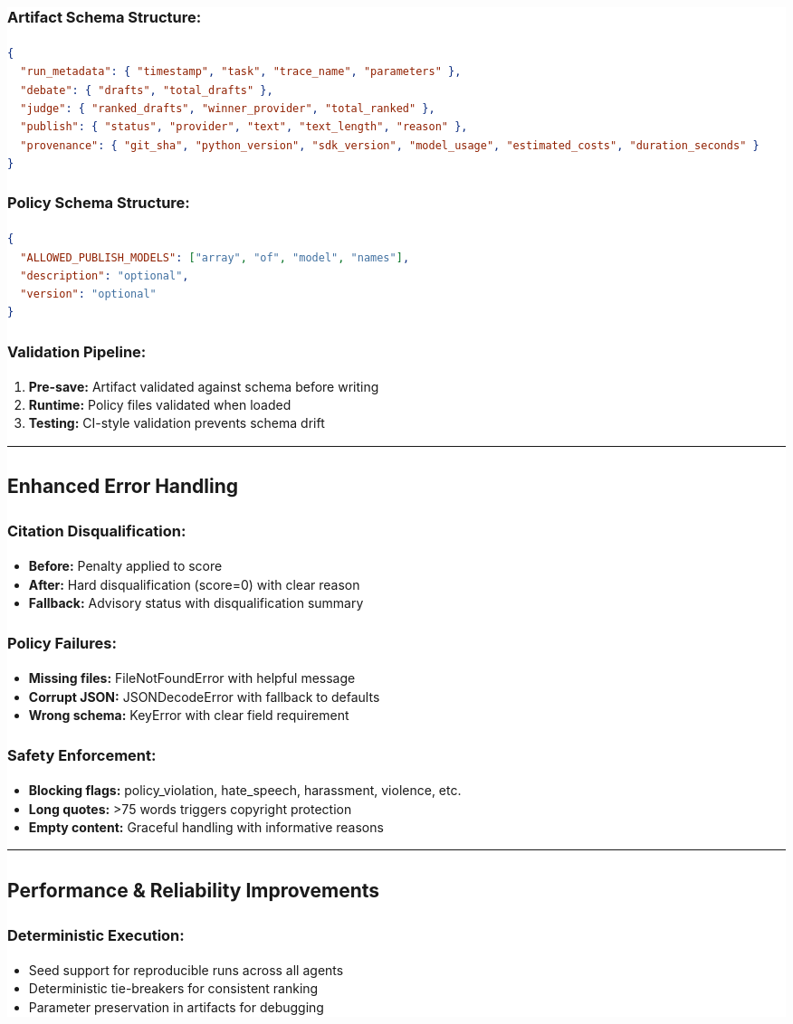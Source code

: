 ### Artifact Schema Structure:
```json
{
  "run_metadata": { "timestamp", "task", "trace_name", "parameters" },
  "debate": { "drafts", "total_drafts" },
  "judge": { "ranked_drafts", "winner_provider", "total_ranked" },
  "publish": { "status", "provider", "text", "text_length", "reason" },
  "provenance": { "git_sha", "python_version", "sdk_version", "model_usage", "estimated_costs", "duration_seconds" }
}
```

### Policy Schema Structure:
```json
{
  "ALLOWED_PUBLISH_MODELS": ["array", "of", "model", "names"],
  "description": "optional",
  "version": "optional"
}
```

### Validation Pipeline:
1. **Pre-save:** Artifact validated against schema before writing
2. **Runtime:** Policy files validated when loaded
3. **Testing:** CI-style validation prevents schema drift

---

## Enhanced Error Handling

### Citation Disqualification:
- **Before:** Penalty applied to score
- **After:** Hard disqualification (score=0) with clear reason
- **Fallback:** Advisory status with disqualification summary

### Policy Failures:
- **Missing files:** FileNotFoundError with helpful message
- **Corrupt JSON:** JSONDecodeError with fallback to defaults
- **Wrong schema:** KeyError with clear field requirement

### Safety Enforcement:
- **Blocking flags:** policy_violation, hate_speech, harassment, violence, etc.
- **Long quotes:** >75 words triggers copyright protection
- **Empty content:** Graceful handling with informative reasons

---

## Performance & Reliability Improvements

### Deterministic Execution:
- Seed support for reproducible runs across all agents
- Deterministic tie-breakers for consistent ranking
- Parameter preservation in artifacts for debugging
